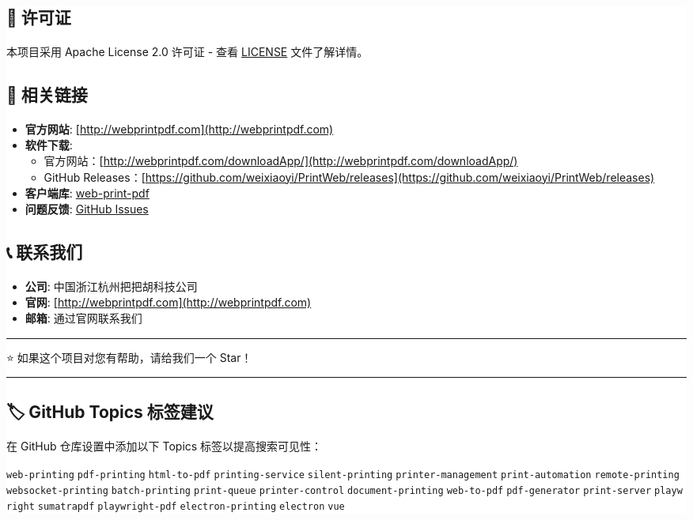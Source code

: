 ## 📄 许可证

本项目采用 Apache License 2.0 许可证 - 查看 [LICENSE](LICENSE) 文件了解详情。

## 🔗 相关链接

- **官方网站**: [http://webprintpdf.com](http://webprintpdf.com)
- **软件下载**: 
  - 官方网站：[http://webprintpdf.com/downloadApp/](http://webprintpdf.com/downloadApp/)
  - GitHub Releases：[https://github.com/weixiaoyi/PrintWeb/releases](https://github.com/weixiaoyi/PrintWeb/releases)
- **客户端库**: [web-print-pdf](https://github.com/weixiaoyi/web-print-pdf)
- **问题反馈**: [GitHub Issues](https://github.com/weixiaoyi/PrintWeb/issues)

## 📞 联系我们

- **公司**: 中国浙江杭州把把胡科技公司
- **官网**: [http://webprintpdf.com](http://webprintpdf.com)
- **邮箱**: 通过官网联系我们

---

⭐ 如果这个项目对您有帮助，请给我们一个 Star！

---

## 🏷️ GitHub Topics 标签建议

在 GitHub 仓库设置中添加以下 Topics 标签以提高搜索可见性：

`web-printing` `pdf-printing` `html-to-pdf` `printing-service` `silent-printing` `printer-management` `print-automation` `remote-printing` `websocket-printing` `batch-printing` `print-queue` `printer-control` `document-printing` `web-to-pdf` `pdf-generator` `print-server` `playwright` `sumatrapdf` `playwright-pdf` `electron-printing` `electron` `vue`
